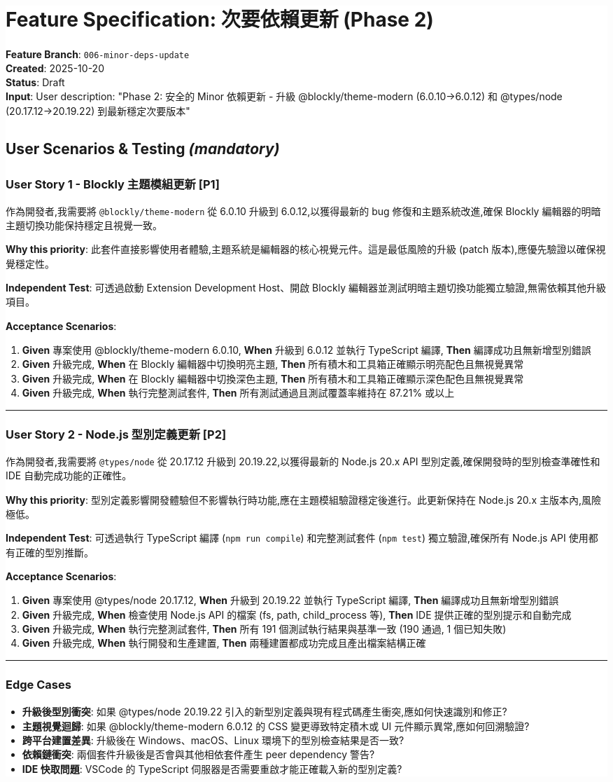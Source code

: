 # Feature Specification: 次要依賴更新 (Phase 2)

**Feature Branch**: `006-minor-deps-update`  
**Created**: 2025-10-20  
**Status**: Draft  
**Input**: User description: "Phase 2: 安全的 Minor 依賴更新 - 升級 @blockly/theme-modern (6.0.10→6.0.12) 和 @types/node (20.17.12→20.19.22) 到最新穩定次要版本"

## User Scenarios & Testing _(mandatory)_

### User Story 1 - Blockly 主題模組更新 [P1]

作為開發者,我需要將 `@blockly/theme-modern` 從 6.0.10 升級到 6.0.12,以獲得最新的 bug 修復和主題系統改進,確保 Blockly 編輯器的明暗主題切換功能保持穩定且視覺一致。

**Why this priority**: 此套件直接影響使用者體驗,主題系統是編輯器的核心視覺元件。這是最低風險的升級 (patch 版本),應優先驗證以確保視覺穩定性。

**Independent Test**: 可透過啟動 Extension Development Host、開啟 Blockly 編輯器並測試明暗主題切換功能獨立驗證,無需依賴其他升級項目。

**Acceptance Scenarios**:

1. **Given** 專案使用 @blockly/theme-modern 6.0.10, **When** 升級到 6.0.12 並執行 TypeScript 編譯, **Then** 編譯成功且無新增型別錯誤
2. **Given** 升級完成, **When** 在 Blockly 編輯器中切換明亮主題, **Then** 所有積木和工具箱正確顯示明亮配色且無視覺異常
3. **Given** 升級完成, **When** 在 Blockly 編輯器中切換深色主題, **Then** 所有積木和工具箱正確顯示深色配色且無視覺異常
4. **Given** 升級完成, **When** 執行完整測試套件, **Then** 所有測試通過且測試覆蓋率維持在 87.21% 或以上

---

### User Story 2 - Node.js 型別定義更新 [P2]

作為開發者,我需要將 `@types/node` 從 20.17.12 升級到 20.19.22,以獲得最新的 Node.js 20.x API 型別定義,確保開發時的型別檢查準確性和 IDE 自動完成功能的正確性。

**Why this priority**: 型別定義影響開發體驗但不影響執行時功能,應在主題模組驗證穩定後進行。此更新保持在 Node.js 20.x 主版本內,風險極低。

**Independent Test**: 可透過執行 TypeScript 編譯 (`npm run compile`) 和完整測試套件 (`npm test`) 獨立驗證,確保所有 Node.js API 使用都有正確的型別推斷。

**Acceptance Scenarios**:

1. **Given** 專案使用 @types/node 20.17.12, **When** 升級到 20.19.22 並執行 TypeScript 編譯, **Then** 編譯成功且無新增型別錯誤
2. **Given** 升級完成, **When** 檢查使用 Node.js API 的檔案 (fs, path, child_process 等), **Then** IDE 提供正確的型別提示和自動完成
3. **Given** 升級完成, **When** 執行完整測試套件, **Then** 所有 191 個測試執行結果與基準一致 (190 通過, 1 個已知失敗)
4. **Given** 升級完成, **When** 執行開發和生產建置, **Then** 兩種建置都成功完成且產出檔案結構正確

---

### Edge Cases

-   **升級後型別衝突**: 如果 @types/node 20.19.22 引入的新型別定義與現有程式碼產生衝突,應如何快速識別和修正?
-   **主題視覺迴歸**: 如果 @blockly/theme-modern 6.0.12 的 CSS 變更導致特定積木或 UI 元件顯示異常,應如何回溯驗證?
-   **跨平台建置差異**: 升級後在 Windows、macOS、Linux 環境下的型別檢查結果是否一致?
-   **依賴鏈衝突**: 兩個套件升級後是否會與其他相依套件產生 peer dependency 警告?
-   **IDE 快取問題**: VSCode 的 TypeScript 伺服器是否需要重啟才能正確載入新的型別定義?
